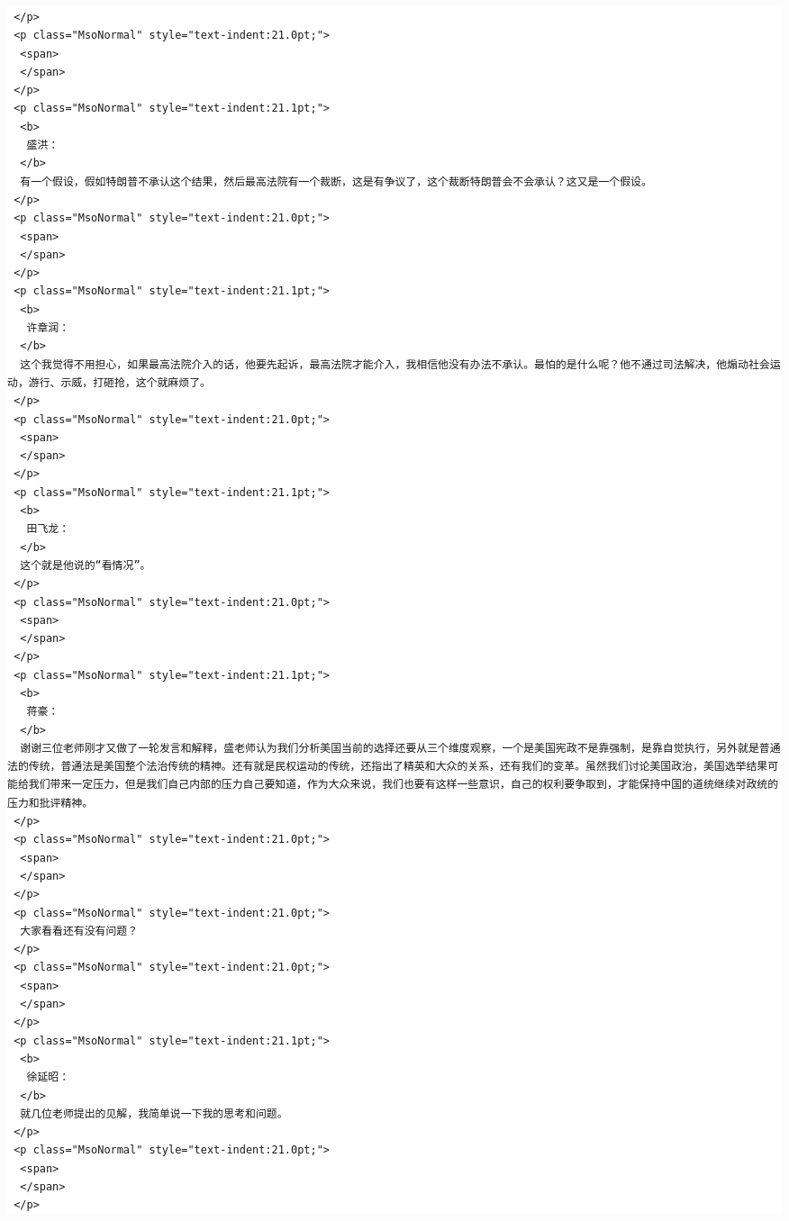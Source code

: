      </p>
     <p class="MsoNormal" style="text-indent:21.0pt;">
      <span>
      </span>
     </p>
     <p class="MsoNormal" style="text-indent:21.1pt;">
      <b>
       盛洪：
      </b>
      有一个假设，假如特朗普不承认这个结果，然后最高法院有一个裁断，这是有争议了，这个裁断特朗普会不会承认？这又是一个假设。
     </p>
     <p class="MsoNormal" style="text-indent:21.0pt;">
      <span>
      </span>
     </p>
     <p class="MsoNormal" style="text-indent:21.1pt;">
      <b>
       许章润：
      </b>
      这个我觉得不用担心，如果最高法院介入的话，他要先起诉，最高法院才能介入，我相信他没有办法不承认。最怕的是什么呢？他不通过司法解决，他煽动社会运动，游行、示威，打砸抢，这个就麻烦了。
     </p>
     <p class="MsoNormal" style="text-indent:21.0pt;">
      <span>
      </span>
     </p>
     <p class="MsoNormal" style="text-indent:21.1pt;">
      <b>
       田飞龙：
      </b>
      这个就是他说的“看情况”。
     </p>
     <p class="MsoNormal" style="text-indent:21.0pt;">
      <span>
      </span>
     </p>
     <p class="MsoNormal" style="text-indent:21.1pt;">
      <b>
       蒋豪：
      </b>
      谢谢三位老师刚才又做了一轮发言和解释，盛老师认为我们分析美国当前的选择还要从三个维度观察，一个是美国宪政不是靠强制，是靠自觉执行，另外就是普通法的传统，普通法是美国整个法治传统的精神。还有就是民权运动的传统，还指出了精英和大众的关系，还有我们的变革。虽然我们讨论美国政治，美国选举结果可能给我们带来一定压力，但是我们自己内部的压力自己要知道，作为大众来说，我们也要有这样一些意识，自己的权利要争取到，才能保持中国的道统继续对政统的压力和批评精神。
     </p>
     <p class="MsoNormal" style="text-indent:21.0pt;">
      <span>
      </span>
     </p>
     <p class="MsoNormal" style="text-indent:21.0pt;">
      大家看看还有没有问题？
     </p>
     <p class="MsoNormal" style="text-indent:21.0pt;">
      <span>
      </span>
     </p>
     <p class="MsoNormal" style="text-indent:21.1pt;">
      <b>
       徐延昭：
      </b>
      就几位老师提出的见解，我简单说一下我的思考和问题。
     </p>
     <p class="MsoNormal" style="text-indent:21.0pt;">
      <span>
      </span>
     </p>